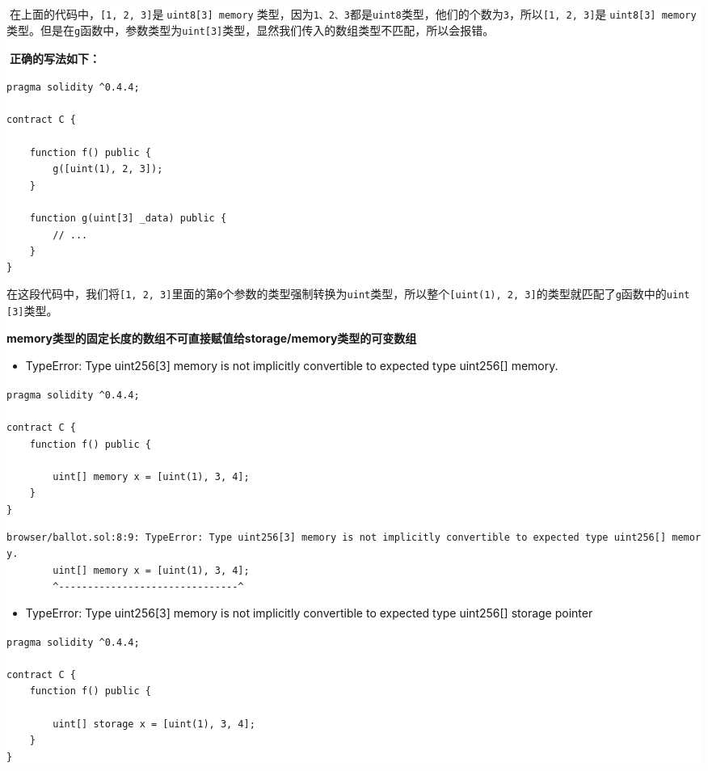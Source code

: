 ​	在上面的代码中，`[1, 2, 3]`是 `uint8[3] memory` 类型，因为`1、2、3`都是`uint8`类型，他们的个数为`3`，所以`[1, 2, 3]`是 `uint8[3] memory` 类型。但是在`g`函数中，参数类型为`uint[3]`类型，显然我们传入的数组类型不匹配，所以会报错。

​	**正确的写法如下：**

```solidity
pragma solidity ^0.4.4;

contract C {
    
    function f() public {
        g([uint(1), 2, 3]);
    }
    
    function g(uint[3] _data) public {
        // ...
    }
}
```

​	在这段代码中，我们将`[1, 2, 3]`里面的第`0`个参数的类型强制转换为`uint`类型，所以整个`[uint(1), 2, 3]`的类型就匹配了`g`函数中的`uint[3]`类型。

​	**memory类型的固定长度的数组不可直接赋值给storage/memory类型的可变数组**

- TypeError: Type uint256[3] memory is not implicitly convertible to expected type uint256[] memory.

```solidity
pragma solidity ^0.4.4;

contract C {
    function f() public {
        
        uint[] memory x = [uint(1), 3, 4];
    }
}
```

```solidity
browser/ballot.sol:8:9: TypeError: Type uint256[3] memory is not implicitly convertible to expected type uint256[] memory.
        uint[] memory x = [uint(1), 3, 4];
        ^-------------------------------^
```

- TypeError: Type uint256[3] memory is not implicitly convertible to expected type uint256[] storage pointer

```solidity
pragma solidity ^0.4.4;

contract C {
    function f() public {
        
        uint[] storage x = [uint(1), 3, 4];
    }
}
```
